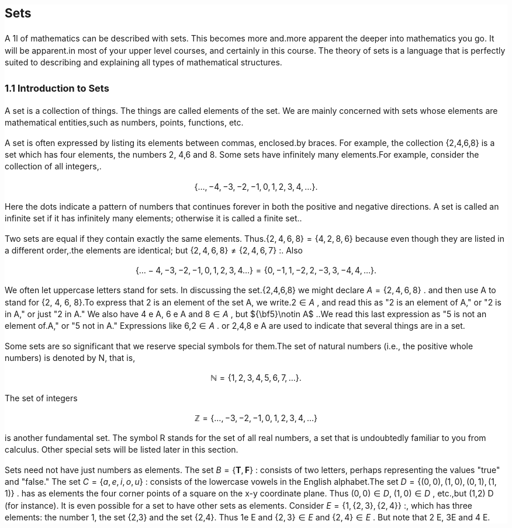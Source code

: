 

## Sets 

A 1l of mathematics can be described with sets. This becomes more and.more apparent the deeper into mathematics you go. It will be apparent.in most of your upper level courses, and certainly in this course. The theory of sets is a language that is perfectly suited to describing and explaining all types of mathematical structures.



### 1.1 Introduction to Sets 

A set is a collection of things. The things are called elements of the set. We are mainly concerned with sets whose elements are mathematical entities,such as numbers, points, functions, etc.



A set is often expressed by listing its elements between commas, enclosed.by braces. For example, the collection {2,4,6,8} is a set which has four elements, the numbers 2, 4,6 and 8. Some sets have infinitely many elements.For example, consider the collection of all integers,.



$$\{\ldots,-4,-3,-2,-1,0,1,2,3,4,\ldots\}.$$

Here the dots indicate a pattern of numbers that continues forever in both the positive and negative directions. A set is called an infinite set if it has infinitely many elements; otherwise it is called a finite set..

Two sets are equal if they contain exactly the same elements. Thus.$\{2,4,6,8\}=\{4,2,8,6\}$  because even though they are listed in a different order,.the elements are identical; but $\left\{2,4,6,8\right\}\neq\left\{2,4,6,7\right\}$ :. Also 

$$\{\ldots-4,-3,-2,-1,0,1,2,3,4\ldots\}=\{0,-1,1,-2,2,-3,3,-4,4,\ldots\}.$$

We often let uppercase letters stand for sets. In discussing the set.{2,4,6,8} we might declare $A=\{2,4,6,8\}$ . and then use A to stand for {2, 4, 6, 8}.To express that 2 is an element of the set A, we write.$2\in A$ , and read this as "2 is an element of A," or "2 is in A," or just "2 in A." We also have 4 e A, 6 e A and $8\in A$ , but ${\bf5}\notin A$ ..We read this last expression as "5 is not an element of.A," or "5 not in A." Expressions like 6,$2\in A$ . or 2,4,8 e A are used to indicate that several things are in a set.



Some sets are so significant that we reserve special symbols for them.The set of natural numbers (i.e., the positive whole numbers) is denoted by N, that is,

$$\mathbb{N}=\{1,2,3,4,5,6,7,\ldots\}.$$

The set of integers 

$$\mathbb{Z}=\left\{\dots,-3,-2,-1,0,1,2,3,4,\dots\right\}$$

is another fundamental set. The symbol R stands for the set of all real numbers, a set that is undoubtedly familiar to you from calculus. Other special sets will be listed later in this section.



Sets need not have just numbers as elements. The set $B=\left\{\boldsymbol{T},\boldsymbol{F}\right\}$ : consists of two letters, perhaps representing the values "true" and "false." The set $C=\left\{a,e,i,o,u\right\}$ : consists of the lowercase vowels in the English alphabet.The set $D=\left\{(0,0),(1,0),(0,1),(1,1)\right\}$ . has as elements the four corner points of a square on the x-y coordinate plane. Thus $(0,0)\in D,\;(1,0)\in D$ , etc.,but (1,2)  D (for instance). It is even possible for a set to have other sets as elements. Consider $E=\{1,\{2,3\},\{2,4\}\}$ :, which has three elements: the number 1, the set {2,3} and the set {2,4}. Thus 1e E and $\{2,3\}\in E$  and $\{2,4\}\in E$ . But note that 2 E, 3E and 4  E.
